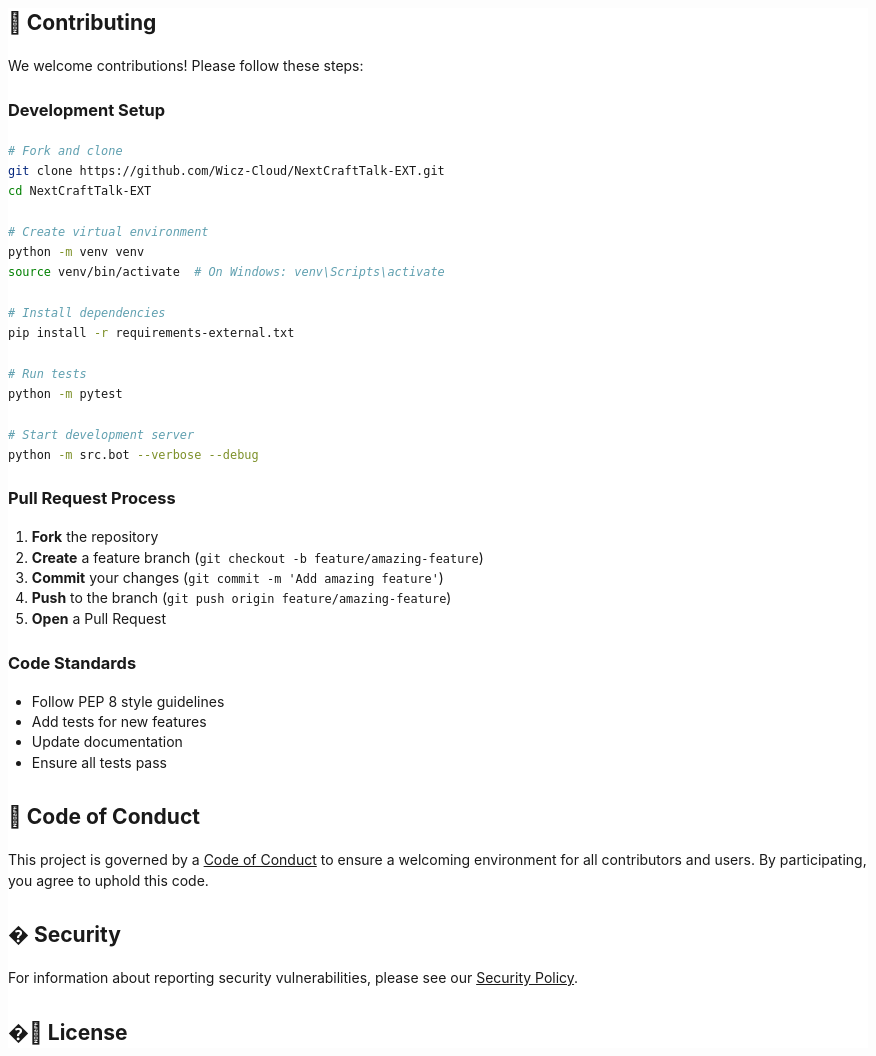 ## 🤝 Contributing

We welcome contributions! Please follow these steps:

### Development Setup

```bash
# Fork and clone
git clone https://github.com/Wicz-Cloud/NextCraftTalk-EXT.git
cd NextCraftTalk-EXT

# Create virtual environment
python -m venv venv
source venv/bin/activate  # On Windows: venv\Scripts\activate

# Install dependencies
pip install -r requirements-external.txt

# Run tests
python -m pytest

# Start development server
python -m src.bot --verbose --debug
```

### Pull Request Process

1. **Fork** the repository
2. **Create** a feature branch (`git checkout -b feature/amazing-feature`)
3. **Commit** your changes (`git commit -m 'Add amazing feature'`)
4. **Push** to the branch (`git push origin feature/amazing-feature`)
5. **Open** a Pull Request

### Code Standards

- Follow PEP 8 style guidelines
- Add tests for new features
- Update documentation
- Ensure all tests pass

## 📜 Code of Conduct

This project is governed by a [Code of Conduct](CODE_OF_CONDUCT.md) to ensure a welcoming environment for all contributors and users. By participating, you agree to uphold this code.

## � Security

For information about reporting security vulnerabilities, please see our [Security Policy](SECURITY.md).

## �📄 License
